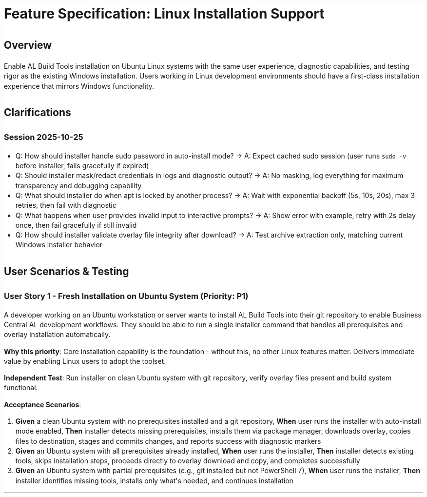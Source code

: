 # Feature Specification: Linux Installation Support

## Overview

Enable AL Build Tools installation on Ubuntu Linux systems with the same user experience, diagnostic capabilities, and testing rigor as the existing Windows installation. Users working in Linux development environments should have a first-class installation experience that mirrors Windows functionality.

## Clarifications

### Session 2025-10-25

- Q: How should installer handle sudo password in auto-install mode? → A: Expect cached sudo session (user runs `sudo -v` before installer, fails gracefully if expired)
- Q: Should installer mask/redact credentials in logs and diagnostic output? → A: No masking, log everything for maximum transparency and debugging capability
- Q: What should installer do when apt is locked by another process? → A: Wait with exponential backoff (5s, 10s, 20s), max 3 retries, then fail with diagnostic
- Q: What happens when user provides invalid input to interactive prompts? → A: Show error with example, retry with 2s delay once, then fail gracefully if still invalid
- Q: How should installer validate overlay file integrity after download? → A: Test archive extraction only, matching current Windows installer behavior

## User Scenarios & Testing

### User Story 1 - Fresh Installation on Ubuntu System (Priority: P1)

A developer working on an Ubuntu workstation or server wants to install AL Build Tools into their git repository to enable Business Central AL development workflows. They should be able to run a single installer command that handles all prerequisites and overlay installation automatically.

**Why this priority**: Core installation capability is the foundation - without this, no other Linux features matter. Delivers immediate value by enabling Linux users to adopt the toolset.

**Independent Test**: Run installer on clean Ubuntu system with git repository, verify overlay files present and build system functional.

**Acceptance Scenarios**:

1. **Given** a clean Ubuntu system with no prerequisites installed and a git repository, **When** user runs the installer with auto-install mode enabled, **Then** installer detects missing prerequisites, installs them via package manager, downloads overlay, copies files to destination, stages and commits changes, and reports success with diagnostic markers
2. **Given** an Ubuntu system with all prerequisites already installed, **When** user runs the installer, **Then** installer detects existing tools, skips installation steps, proceeds directly to overlay download and copy, and completes successfully
3. **Given** an Ubuntu system with partial prerequisites (e.g., git installed but not PowerShell 7), **When** user runs the installer, **Then** installer identifies missing tools, installs only what's needed, and continues installation

---